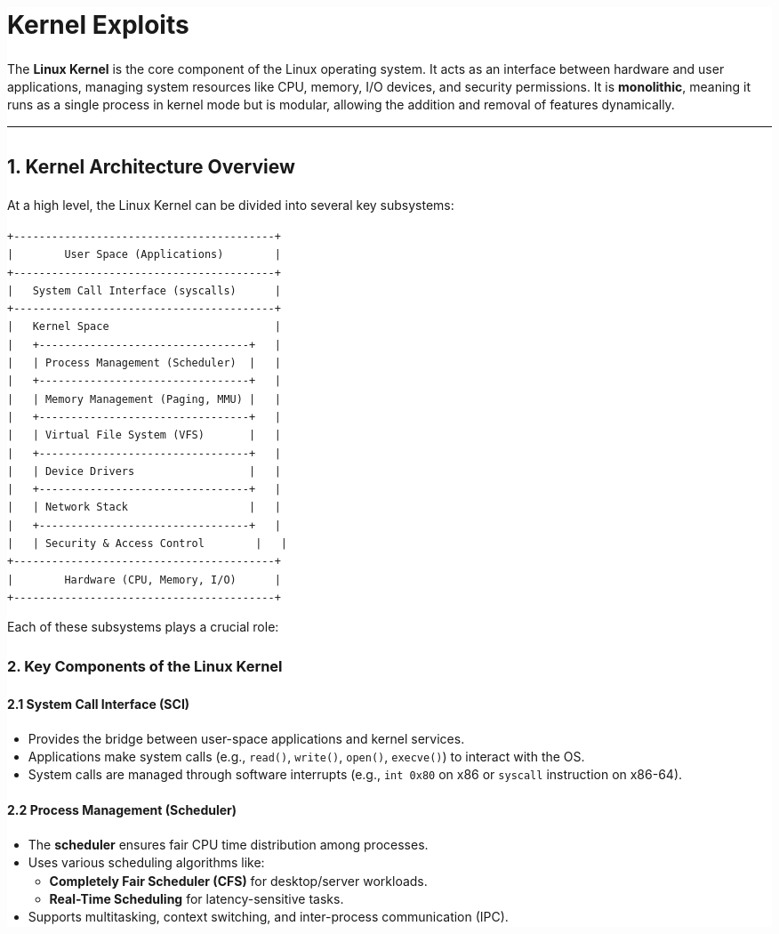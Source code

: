 # Kernel Exploits

The **Linux Kernel** is the core component of the Linux operating system. It acts as an interface between hardware and user applications, managing system resources like CPU, memory, I/O devices, and security permissions. It is **monolithic**, meaning it runs as a single process in kernel mode but is modular, allowing the addition and removal of features dynamically.

---

## **1. Kernel Architecture Overview**  

At a high level, the Linux Kernel can be divided into several key subsystems:

```
+-----------------------------------------+
|        User Space (Applications)        |
+-----------------------------------------+
|   System Call Interface (syscalls)      |
+-----------------------------------------+
|   Kernel Space                          |
|   +---------------------------------+   |
|   | Process Management (Scheduler)  |   |
|   +---------------------------------+   |
|   | Memory Management (Paging, MMU) |   |
|   +---------------------------------+   |
|   | Virtual File System (VFS)       |   |
|   +---------------------------------+   |
|   | Device Drivers                  |   |
|   +---------------------------------+   |
|   | Network Stack                   |   |
|   +---------------------------------+   |
|   | Security & Access Control        |   |
+-----------------------------------------+
|        Hardware (CPU, Memory, I/O)      |
+-----------------------------------------+
```

Each of these subsystems plays a crucial role:

### **2. Key Components of the Linux Kernel**
#### **2.1 System Call Interface (SCI)**
- Provides the bridge between user-space applications and kernel services.
- Applications make system calls (e.g., `read()`, `write()`, `open()`, `execve()`) to interact with the OS.
- System calls are managed through software interrupts (e.g., `int 0x80` on x86 or `syscall` instruction on x86-64).

#### **2.2 Process Management (Scheduler)**
- The **scheduler** ensures fair CPU time distribution among processes.
- Uses various scheduling algorithms like:
  - **Completely Fair Scheduler (CFS)** for desktop/server workloads.
  - **Real-Time Scheduling** for latency-sensitive tasks.
- Supports multitasking, context switching, and inter-process communication (IPC).
